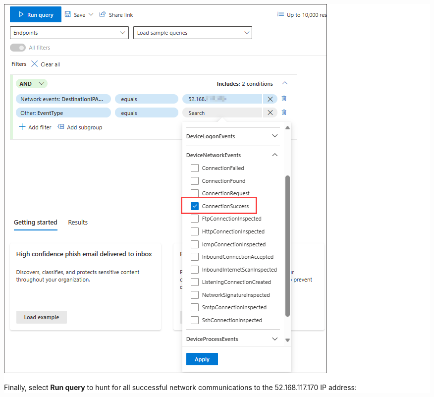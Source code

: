 ![Screenshot of guided mode query builder hunt for successful connections to specific IP third condition](./media/guided-hunting/17-hunt-for-ips.png)

Finally, select **Run query** to hunt for all successful network communications to the 52.168.117.170 IP address:
